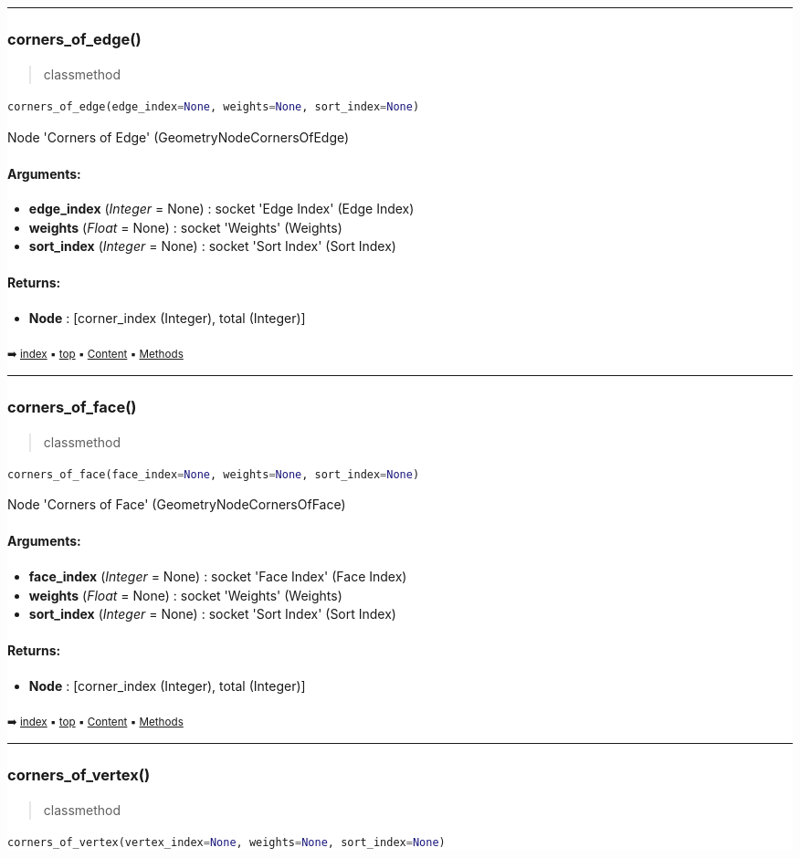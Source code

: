 ----------
### corners_of_edge()

> classmethod

``` python
corners_of_edge(edge_index=None, weights=None, sort_index=None)
```

Node 'Corners of Edge' (GeometryNodeCornersOfEdge)

#### Arguments:
- **edge_index** (_Integer_ = None) : socket 'Edge Index' (Edge Index)
- **weights** (_Float_ = None) : socket 'Weights' (Weights)
- **sort_index** (_Integer_ = None) : socket 'Sort Index' (Sort Index)



#### Returns:
- **Node** : [corner_index (Integer), total (Integer)]

<sub>:arrow_right: [index](index.md) :black_small_square: [top](#nd) :black_small_square: [Content](#content) :black_small_square: [Methods](geono-stati-nd.md#methods)</sub>

----------
### corners_of_face()

> classmethod

``` python
corners_of_face(face_index=None, weights=None, sort_index=None)
```

Node 'Corners of Face' (GeometryNodeCornersOfFace)

#### Arguments:
- **face_index** (_Integer_ = None) : socket 'Face Index' (Face Index)
- **weights** (_Float_ = None) : socket 'Weights' (Weights)
- **sort_index** (_Integer_ = None) : socket 'Sort Index' (Sort Index)



#### Returns:
- **Node** : [corner_index (Integer), total (Integer)]

<sub>:arrow_right: [index](index.md) :black_small_square: [top](#nd) :black_small_square: [Content](#content) :black_small_square: [Methods](geono-stati-nd.md#methods)</sub>

----------
### corners_of_vertex()

> classmethod

``` python
corners_of_vertex(vertex_index=None, weights=None, sort_index=None)
```
